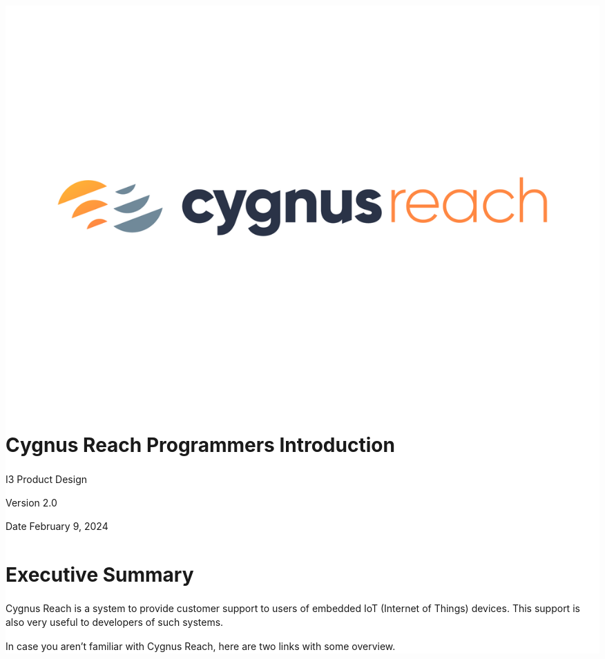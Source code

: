 

![alt_text](images/CygnusLogo_REACH-horiz-bg_light.png "image_tooltip")


# Cygnus Reach Programmers Introduction

I3 Product Design

Version 	2.0

Date		February 9, 2024


# 


# Executive Summary

Cygnus Reach is a system to provide customer support to users of embedded IoT (Internet of Things) devices.  This support is also very useful to developers of such systems.  

In case you aren’t familiar with Cygnus Reach, here are two links with some overview.  


